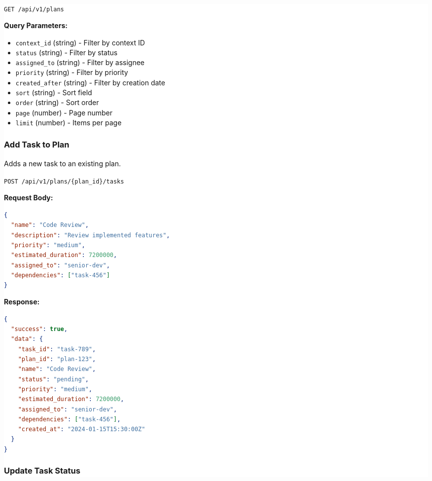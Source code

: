```http
GET /api/v1/plans
```

**Query Parameters:**
- `context_id` (string) - Filter by context ID
- `status` (string) - Filter by status
- `assigned_to` (string) - Filter by assignee
- `priority` (string) - Filter by priority
- `created_after` (string) - Filter by creation date
- `sort` (string) - Sort field
- `order` (string) - Sort order
- `page` (number) - Page number
- `limit` (number) - Items per page

### Add Task to Plan

Adds a new task to an existing plan.

```http
POST /api/v1/plans/{plan_id}/tasks
```

**Request Body:**
```json
{
  "name": "Code Review",
  "description": "Review implemented features",
  "priority": "medium",
  "estimated_duration": 7200000,
  "assigned_to": "senior-dev",
  "dependencies": ["task-456"]
}
```

**Response:**
```json
{
  "success": true,
  "data": {
    "task_id": "task-789",
    "plan_id": "plan-123",
    "name": "Code Review",
    "status": "pending",
    "priority": "medium",
    "estimated_duration": 7200000,
    "assigned_to": "senior-dev",
    "dependencies": ["task-456"],
    "created_at": "2024-01-15T15:30:00Z"
  }
}
```

### Update Task Status
